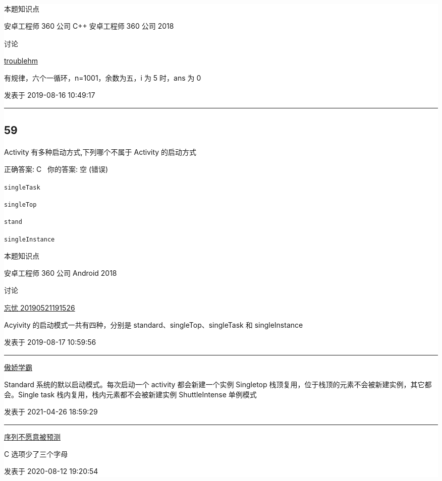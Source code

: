 本题知识点

安卓工程师 360 公司 C++ 安卓工程师 360 公司 2018

讨论

[troublehm](https://www.nowcoder.com/profile/117283902)

有规律，六个一循环，n=1001，余数为五，i 为 5 时，ans 为 0

发表于 2019-08-16 10:49:17

* * *

## 59

Activity 有多种启动方式,下列哪个不属于 Activity 的启动方式

正确答案: C   你的答案: 空 (错误)

```cpp
singleTask
```

```cpp
singleTop
```

```cpp
stand
```

```cpp
singleInstance
```

本题知识点

安卓工程师 360 公司 Android 2018

讨论

[忘忧 20190521191526](https://www.nowcoder.com/profile/851140950)

Acyivity 的启动模式一共有四种，分别是 standard、singleTop、singleTask 和 singleInstance

发表于 2019-08-17 10:59:56

* * *

[傲娇学霸](https://www.nowcoder.com/profile/965253180)

Standard 系统的默以启动模式。每次启动一个 activity 都会新建一个实例 Singletop 栈顶复用，位于栈顶的元素不会被新建实例，其它都会。Single task 栈内复用，栈内元素都不会被新建实例 ShuttleIntense 单例模式

发表于 2021-04-26 18:59:29

* * *

[序列不愿意被预测](https://www.nowcoder.com/profile/421723822)

C 选项少了三个字母

发表于 2020-08-12 19:20:54
